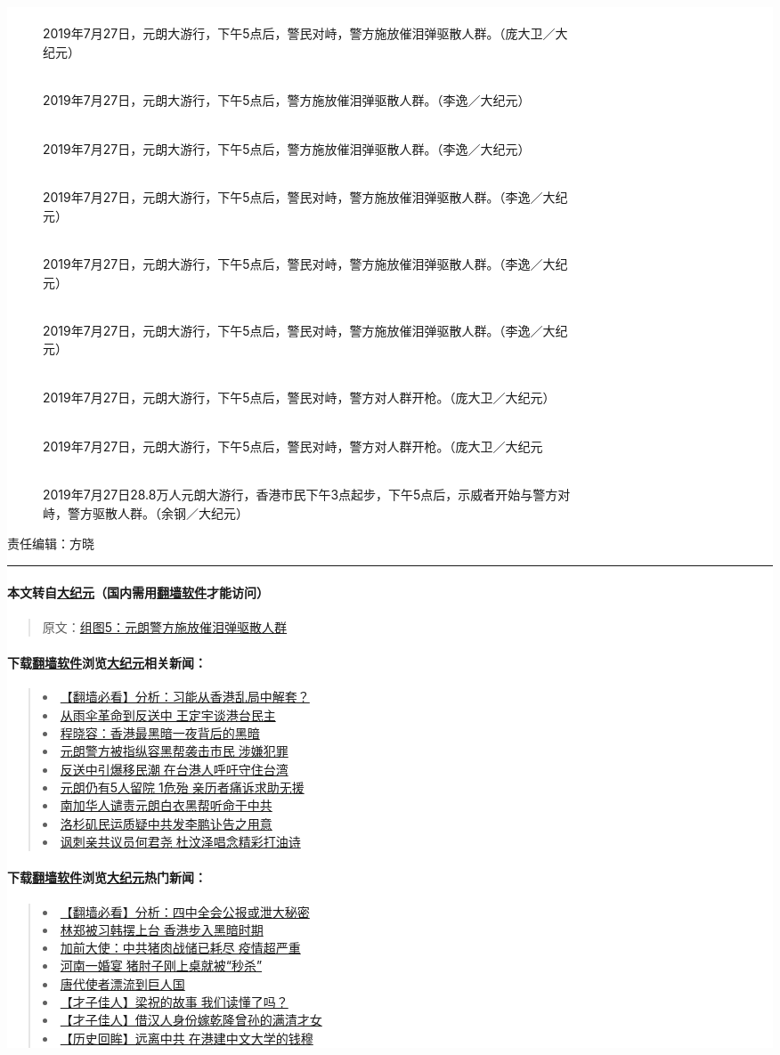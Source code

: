 <figure id="attachment_11414105" style="width: 600px" class="wp-caption aligncenter"><a href="http://i.epochtimes.com/assets/uploads/2019/07/1907280100291758.jpg"><img class="size-large wp-image-11414105" title="" src="http://i.epochtimes.com/assets/uploads/2019/07/1907280100291758-600x391.jpg" alt="" width="600" b="391" /></a><figcaption class="wp-caption-text">2019年7月27日，元朗大游行，下午5点后，警民对峙，警方施放催泪弹驱散人群。（庞大卫／大纪元）</figcaption></figure>
<figure id="attachment_11414112" style="width: 600px" class="wp-caption aligncenter"><a href="http://i.epochtimes.com/assets/uploads/2019/07/1907280100201758.jpg"><img class="wp-image-11414112 size-large" src="http://i.epochtimes.com/assets/uploads/2019/07/1907280100201758-600x400.jpg" alt="" width="600" b="400" /></a><figcaption class="wp-caption-text">2019年7月27日，元朗大游行，下午5点后，警方施放催泪弹驱散人群。（李逸／大纪元）</figcaption></figure>
<figure id="attachment_11414109" style="width: 600px" class="wp-caption aligncenter"><a href="http://i.epochtimes.com/assets/uploads/2019/07/1907280100161758.jpg"><img class="wp-image-11414109 size-large" src="http://i.epochtimes.com/assets/uploads/2019/07/1907280100161758-600x400.jpg" alt="" width="600" b="400" /></a><figcaption class="wp-caption-text">2019年7月27日，元朗大游行，下午5点后，警方施放催泪弹驱散人群。（李逸／大纪元）</figcaption></figure>
<figure id="attachment_11414098" style="width: 600px" class="wp-caption aligncenter"><a href="http://i.epochtimes.com/assets/uploads/2019/07/1907280059011758.jpg"><img class="size-large wp-image-11414098" title="" src="http://i.epochtimes.com/assets/uploads/2019/07/1907280059011758-600x400.jpg" alt="" width="600" b="400" /></a><figcaption class="wp-caption-text">2019年7月27日，元朗大游行，下午5点后，警民对峙，警方施放催泪弹驱散人群。（李逸／大纪元）</figcaption></figure>
<figure id="attachment_11414099" style="width: 600px" class="wp-caption aligncenter"><a href="http://i.epochtimes.com/assets/uploads/2019/07/1907280059141758.jpg"><img class="size-large wp-image-11414099" title="" src="http://i.epochtimes.com/assets/uploads/2019/07/1907280059141758-600x400.jpg" alt="" width="600" b="400" /></a><figcaption class="wp-caption-text">2019年7月27日，元朗大游行，下午5点后，警民对峙，警方施放催泪弹驱散人群。（李逸／大纪元）</figcaption></figure>
<figure id="attachment_11414101" style="width: 600px" class="wp-caption aligncenter"><a href="http://i.epochtimes.com/assets/uploads/2019/07/1907280059351758.jpg"><img class="size-large wp-image-11414101" title="" src="http://i.epochtimes.com/assets/uploads/2019/07/1907280059351758-600x400.jpg" alt="" width="600" b="400" /></a><figcaption class="wp-caption-text">2019年7月27日，元朗大游行，下午5点后，警民对峙，警方施放催泪弹驱散人群。（李逸／大纪元）</figcaption></figure>
<figure id="attachment_11414103" style="width: 600px" class="wp-caption aligncenter"><a href="http://i.epochtimes.com/assets/uploads/2019/07/1907280100261758.jpg"><img class="size-large wp-image-11414103" title="" src="http://i.epochtimes.com/assets/uploads/2019/07/1907280100261758-600x450.jpg" alt="" width="600" b="450" /></a><figcaption class="wp-caption-text">2019年7月27日，元朗大游行，下午5点后，警民对峙，警方对人群开枪。（庞大卫／大纪元）</figcaption></figure>
<figure id="attachment_11414104" style="width: 600px" class="wp-caption aligncenter"><a href="http://i.epochtimes.com/assets/uploads/2019/07/1907280100231758.jpg"><img class="size-large wp-image-11414104" title="" src="http://i.epochtimes.com/assets/uploads/2019/07/1907280100231758-600x450.jpg" alt="" width="600" b="450" /></a><figcaption class="wp-caption-text">2019年7月27日，元朗大游行，下午5点后，警民对峙，警方对人群开枪。（庞大卫／大纪元</figcaption></figure>
<figure id="attachment_11414119" style="width: 600px" class="wp-caption aligncenter"><a href="http://i.epochtimes.com/assets/uploads/2019/07/190727135336100615.jpg"><img class="wp-image-11414119 size-large" src="http://i.epochtimes.com/assets/uploads/2019/07/190727135336100615-600x388.jpg" alt="" width="600" b="388" /></a><figcaption class="wp-caption-text">2019年7月27日28.8万人元朗大游行，香港市民下午3点起步，下午5点后，示威者开始与警方对峙，警方驱散人群。（余钢／大纪元）</figcaption></figure>
<p>责任编辑：方晓</p>

<hr>

#### 本文转自<a href="http://www.epochtimes.com">大纪元</a>（国内需用<a href="https://git.io/JesJV">翻墙软件</a>才能访问）
> 原文：<a href="http://www.epochtimes.com/gb/19/7/26/n11410750.htm">组图5：元朗警方施放催泪弹驱散人群</a>


#### 下载<a href="https://git.io/JesJV">翻墙软件</a>浏览<a href="http://www.epochtimes.com">大纪元</a>相关新闻：
> <li><a href="http://www.epochtimes.com/gb/19/7/25/n11407817.htm">【翻墙必看】分析：习能从香港乱局中解套？</a></li>
> <li><a href="http://www.epochtimes.com/gb/19/7/25/n11408650.htm">从雨伞革命到反送中 王定宇谈港台民主</a></li>
> <li><a href="http://www.epochtimes.com/gb/19/7/25/n11408132.htm">程晓容：香港最黑暗一夜背后的黑暗</a></li>
> <li><a href="http://www.epochtimes.com/gb/19/7/25/n11407555.htm">元朗警方被指纵容黑帮袭击市民 涉嫌犯罪</a></li>
> <li><a href="http://www.epochtimes.com/gb/19/7/25/n11407671.htm">反送中引爆移民潮 在台港人呼吁守住台湾</a></li>
> <li><a href="http://www.epochtimes.com/gb/19/7/25/n11407575.htm">元朗仍有5人留院 1危殆 亲历者痛诉求助无援</a></li>
> <li><a href="http://www.epochtimes.com/gb/19/7/24/n11407394.htm">南加华人谴责元朗白衣黑帮听命于中共</a></li>
> <li><a href="http://www.epochtimes.com/gb/19/7/24/n11407401.htm">洛杉矶民运质疑中共发李鹏讣告之用意</a></li>
> <li><a href="http://www.epochtimes.com/gb/19/7/24/n11406909.htm">讽刺亲共议员何君尧 杜汶泽唱念精彩打油诗</a></li>

#### 下载<a href="https://git.io/JesJV">翻墙软件</a>浏览<a href="http://www.epochtimes.com">大纪元</a>热门新闻：
> <li><a href="http://www.epochtimes.com/gb/19/11/6/n11636278.htm">【翻墙必看】分析：四中全会公报或泄大秘密</a></li>
> <li><a href="http://www.epochtimes.com/gb/19/11/6/n11638219.htm">林郑被习韩摆上台 香港步入黑暗时期</a></li>
> <li><a href="http://www.epochtimes.com/gb/19/11/6/n11637891.htm">加前大使：中共猪肉战储已耗尽 疫情超严重</a></li>
> <li><a href="http://www.epochtimes.com/gb/19/11/6/n11638276.htm">河南一婚宴 猪肘子刚上桌就被“秒杀”</a></li>
> <li><a href="http://www.epochtimes.com/gb/19/10/11/n11582046.htm">唐代使者漂流到巨人国</a></li>
> <li><a href="http://www.epochtimes.com/gb/19/10/25/n11612042.htm">【才子佳人】梁祝的故事 我们读懂了吗？</a></li>
> <li><a href="http://www.epochtimes.com/gb/19/10/31/n11625562.htm">【才子佳人】借汉人身份嫁乾隆曾孙的满清才女</a></li>
> <li><a href="http://www.epochtimes.com/gb/19/10/28/n11617434.htm">【历史回眸】远离中共 在港建中文大学的钱穆</a></li>